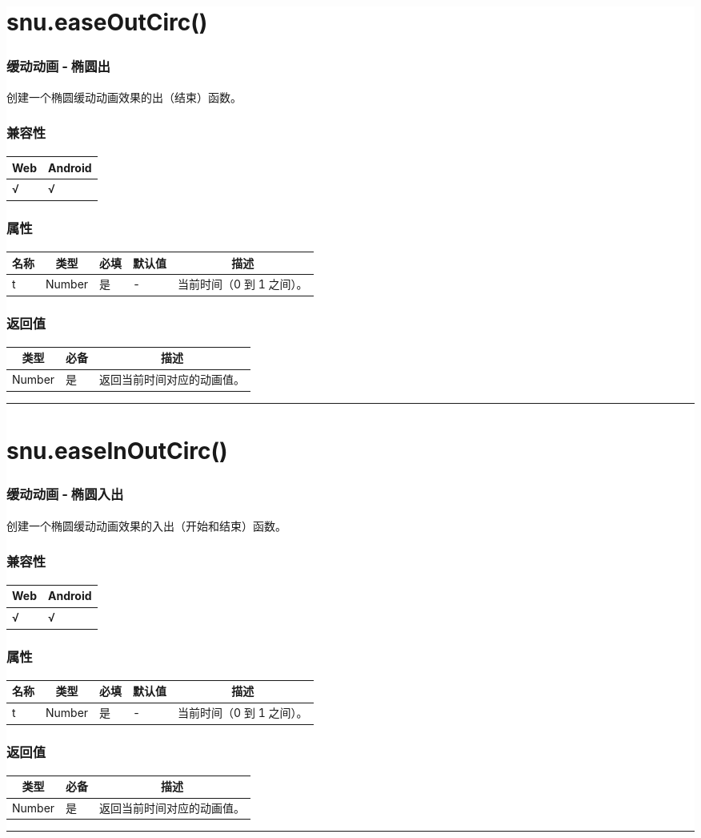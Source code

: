 
# snu.easeOutCirc()

### **缓动动画 - 椭圆出**

创建一个椭圆缓动动画效果的出（结束）函数。

### 兼容性

| Web  | Android |
| ---- | ------- |
| √    | √       |

### 属性

| 名称 | 类型   | 必填 | 默认值 | 描述                      |
| ---- | ------ | ---- | ------ | ------------------------- |
| t    | Number | 是   | -      | 当前时间（0 到 1 之间）。 |

### 返回值

| 类型   | 必备 | 描述                       |
| ------ | ---- | -------------------------- |
| Number | 是   | 返回当前时间对应的动画值。 |

---

# snu.easeInOutCirc()

### **缓动动画 - 椭圆入出**

创建一个椭圆缓动动画效果的入出（开始和结束）函数。

### 兼容性

| Web  | Android |
| ---- | ------- |
| √    | √       |

### 属性

| 名称 | 类型   | 必填 | 默认值 | 描述                      |
| ---- | ------ | ---- | ------ | ------------------------- |
| t    | Number | 是   | -      | 当前时间（0 到 1 之间）。 |

### 返回值

| 类型   | 必备 | 描述                       |
| ------ | ---- | -------------------------- |
| Number | 是   | 返回当前时间对应的动画值。 |

---